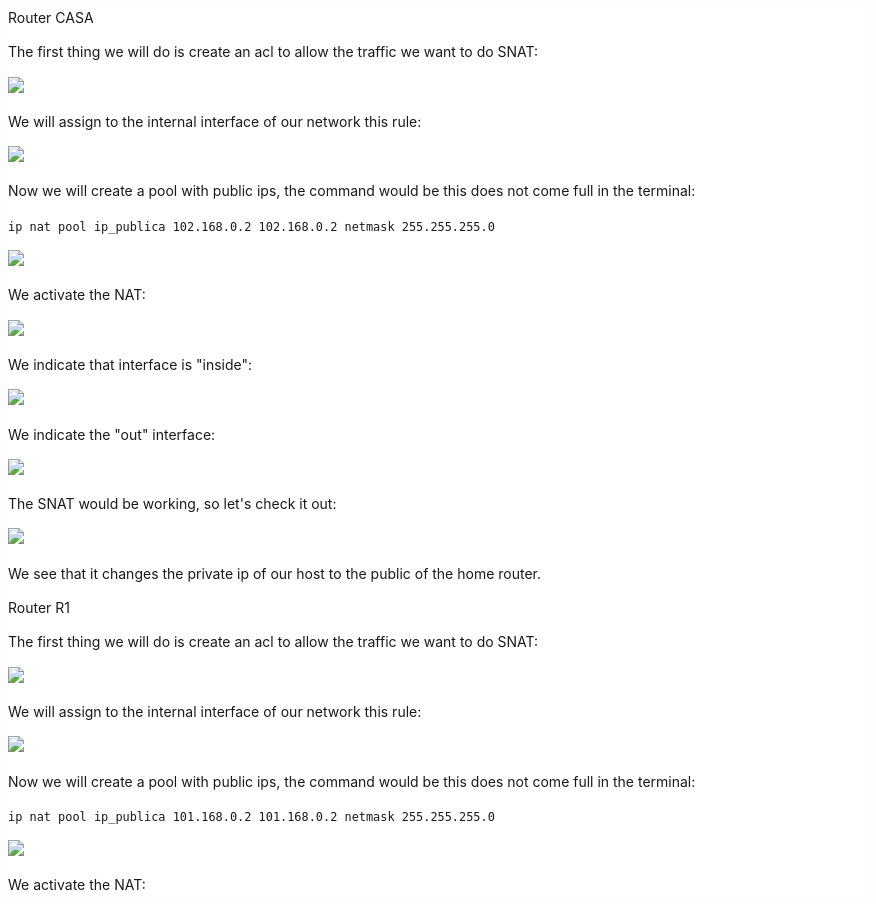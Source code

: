 Router CASA

The first thing we will do is create an acl to allow the traffic we want to do SNAT:

![](/redes/configuracion_de_nat/img/Aspose.Words.5d96acd8-9177-4bad-9621-78ead201ec37.103.png)

We will assign to the internal interface of our network this rule:

![](/redes/configuracion_de_nat/img/Aspose.Words.5d96acd8-9177-4bad-9621-78ead201ec37.104.png)

Now we will create a pool with public ips, the command would be this does not come full in the terminal:

```bash
ip nat pool ip_publica 102.168.0.2 102.168.0.2 netmask 255.255.255.0 
```

![](/redes/configuracion_de_nat/img/Aspose.Words.5d96acd8-9177-4bad-9621-78ead201ec37.105.png)

We activate the NAT:

![](/redes/configuracion_de_nat/img/Aspose.Words.5d96acd8-9177-4bad-9621-78ead201ec37.106.png)

We indicate that interface is "inside":

![](/redes/configuracion_de_nat/img/Aspose.Words.5d96acd8-9177-4bad-9621-78ead201ec37.107.png)

We indicate the "out" interface:

![](/redes/configuracion_de_nat/img/Aspose.Words.5d96acd8-9177-4bad-9621-78ead201ec37.108.png)

The SNAT would be working, so let's check it out:

![](/redes/configuracion_de_nat/img/Aspose.Words.5d96acd8-9177-4bad-9621-78ead201ec37.109.png)

We see that it changes the private ip of our host to the public of the home router.

Router R1

The first thing we will do is create an acl to allow the traffic we want to do SNAT:

![](/redes/configuracion_de_nat/img/Aspose.Words.5d96acd8-9177-4bad-9621-78ead201ec37.110.png)

We will assign to the internal interface of our network this rule:

![](/redes/configuracion_de_nat/img/Aspose.Words.5d96acd8-9177-4bad-9621-78ead201ec37.111.png)

Now we will create a pool with public ips, the command would be this does not come full in the terminal:

```bash
ip nat pool ip_publica 101.168.0.2 101.168.0.2 netmask 255.255.255.0 
```

![](/redes/configuracion_de_nat/img/Aspose.Words.5d96acd8-9177-4bad-9621-78ead201ec37.112.png)

We activate the NAT:

